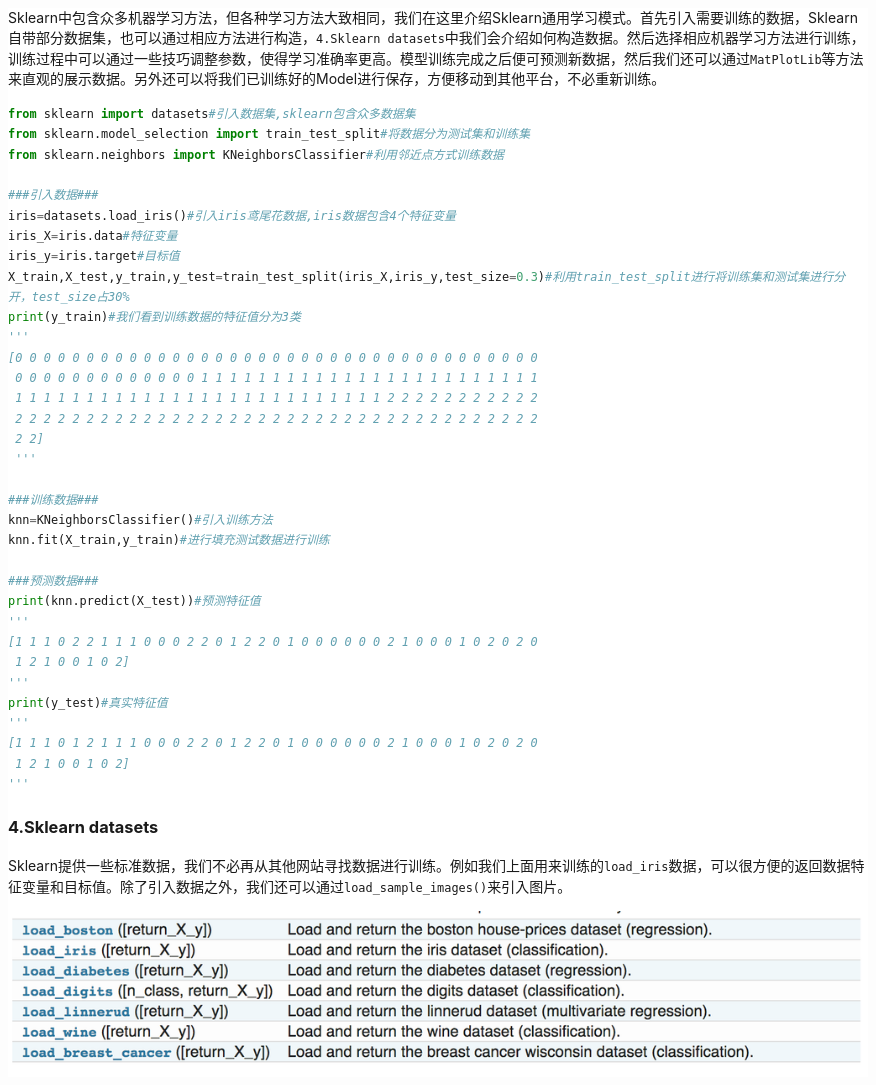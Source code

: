 Sklearn中包含众多机器学习方法，但各种学习方法大致相同，我们在这里介绍Sklearn通用学习模式。首先引入需要训练的数据，Sklearn自带部分数据集，也可以通过相应方法进行构造，`4.Sklearn datasets`中我们会介绍如何构造数据。然后选择相应机器学习方法进行训练，训练过程中可以通过一些技巧调整参数，使得学习准确率更高。模型训练完成之后便可预测新数据，然后我们还可以通过`MatPlotLib`等方法来直观的展示数据。另外还可以将我们已训练好的Model进行保存，方便移动到其他平台，不必重新训练。

```python
from sklearn import datasets#引入数据集,sklearn包含众多数据集
from sklearn.model_selection import train_test_split#将数据分为测试集和训练集
from sklearn.neighbors import KNeighborsClassifier#利用邻近点方式训练数据

###引入数据###
iris=datasets.load_iris()#引入iris鸢尾花数据,iris数据包含4个特征变量
iris_X=iris.data#特征变量
iris_y=iris.target#目标值
X_train,X_test,y_train,y_test=train_test_split(iris_X,iris_y,test_size=0.3)#利用train_test_split进行将训练集和测试集进行分开，test_size占30%
print(y_train)#我们看到训练数据的特征值分为3类
'''
[0 0 0 0 0 0 0 0 0 0 0 0 0 0 0 0 0 0 0 0 0 0 0 0 0 0 0 0 0 0 0 0 0 0 0 0 0
 0 0 0 0 0 0 0 0 0 0 0 0 0 1 1 1 1 1 1 1 1 1 1 1 1 1 1 1 1 1 1 1 1 1 1 1 1
 1 1 1 1 1 1 1 1 1 1 1 1 1 1 1 1 1 1 1 1 1 1 1 1 1 1 2 2 2 2 2 2 2 2 2 2 2
 2 2 2 2 2 2 2 2 2 2 2 2 2 2 2 2 2 2 2 2 2 2 2 2 2 2 2 2 2 2 2 2 2 2 2 2 2
 2 2]
 '''

###训练数据###
knn=KNeighborsClassifier()#引入训练方法
knn.fit(X_train,y_train)#进行填充测试数据进行训练

###预测数据###
print(knn.predict(X_test))#预测特征值
'''
[1 1 1 0 2 2 1 1 1 0 0 0 2 2 0 1 2 2 0 1 0 0 0 0 0 0 2 1 0 0 0 1 0 2 0 2 0
 1 2 1 0 0 1 0 2]
'''
print(y_test)#真实特征值
'''
[1 1 1 0 1 2 1 1 1 0 0 0 2 2 0 1 2 2 0 1 0 0 0 0 0 0 2 1 0 0 0 1 0 2 0 2 0
 1 2 1 0 0 1 0 2]
'''
```

### 4.Sklearn datasets

Sklearn提供一些标准数据，我们不必再从其他网站寻找数据进行训练。例如我们上面用来训练的`load_iris`数据，可以很方便的返回数据特征变量和目标值。除了引入数据之外，我们还可以通过`load_sample_images()`来引入图片。

![Python之Sklearn使用教程图片02](Python之Sklearn使用教程/Python之Sklearn使用教程图片02.png)

